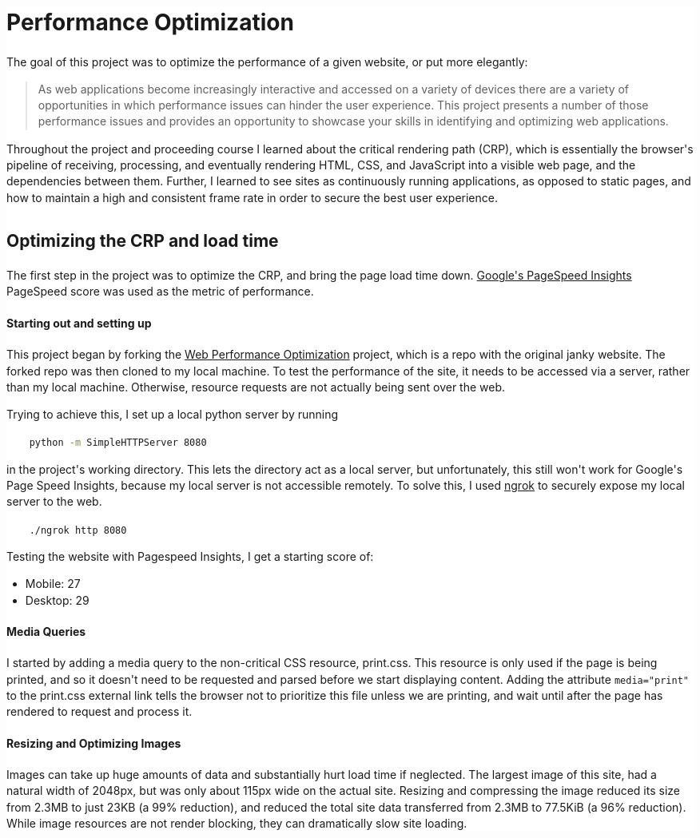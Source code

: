 # Performance Optimization
The goal of this project was to optimize the performance of a given website, or put more elegantly:

> As web applications become increasingly interactive and accessed on
> a variety of devices there are a variety of opportunities in which
> performance issues can hinder the user experience. This project
> presents a number of those performance issues and provides an
> opportunity to showcase your skills in identifying and optimizing
> web applications.

Throughout the project and proceeding course I learned about the critical rendering path (CRP), which is essentially the browser's pipeline of receiving, processing, and eventually rendering HTML, CSS, and JavaScript into a visible web page, and the dependencies between them. Further, I learned to see sites as continuously running applications, as opposed to static pages, and how to maintain a high and consistent frame rate in order to secure the best user experience.

## Optimizing the CRP and load time
The first step in the project was to optimize the CRP, and bring the page load time down. [Google's PageSpeed Insights] PageSpeed score was used as the metric of performance.

#### Starting out and setting up
This project began by forking the [Web Performance Optimization] project, which is a repo with the original janky website. The forked repo was then cloned to my local machine. To test the performance of the site, it needs to be accessed via a server, rather than my local machine. Otherwise, resource requests are not actually being sent over the web.

Trying to achieve this, I set up a local python server by running
```sh
    python -m SimpleHTTPServer 8080
```
in the project's working directory. This lets the directory act as a local server, but unfortunately, this still won't work for Google's Page Speed Insights, because my local server is not accessible remotely. To solve this, I used [ngrok] to securely expose my local server to the web.
```sh
    ./ngrok http 8080
```
Testing the website with Pagespeed Insights, I get a starting score of:
- Mobile: 27
- Desktop: 29

#### Media Queries
I started by adding a media query to the non-critical CSS resource, print.css. This resource is only used if the page is being printed, and so it doesn't need to be requested and parsed before we start displaying content. Adding the attribute `media="print"` to the print.css external link tells the browser not to prioritize this file unless we are printing, and wait until after the page has rendered to request and process it.

#### Resizing and Optimizing Images
Images can take up huge amounts of data and substantially hurt load time if neglected. The largest image of this site, had a natural width of 2048px, but was only about 115px wide on the actual site. Resizing and compressing the image reduced its size from 2.3MB to just 23KB (a 99% reduction), and reduced the total site data transferred from 2.3MB to 77.5KiB (a 96% reduction). While image resources are not render blocking, they can dramatically slow site loading.


[Google's PageSpeed Insights]: <https://developers.google.com/speed/pagespeed/insights/>
[Web Performance Optimization]: <https://github.com/udacity/frontend-nanodegree-mobile-portfolio>
[ngrok]: <https://ngrok.com/>
[Grunt]: <http://gruntjs.com/>
[another project]: <https://github.com/DavidScales/portfolio>
[Image Magick]: <http://www.imagemagick.org/script/index.php>
[ImageOptim]: <https://imageoptim.com/>
[ImageMagick plugin]: <https://github.com/andismith/grunt-responsive-images>
[ImageOptim plugin]: <https://github.com/JamieMason/grunt-imageoptim>
[CSS Inline plugin]: <https://github.com/chyingp/grunt-inline>
[CSS Minification plugin]: <https://github.com/gruntjs/grunt-contrib-cssmin>
[HTML Minification plugin]: <https://github.com/gruntjs/grunt-contrib-htmlmin>
[JS Uglification plugin]: <https://github.com/gruntjs/grunt-contrib-uglify>